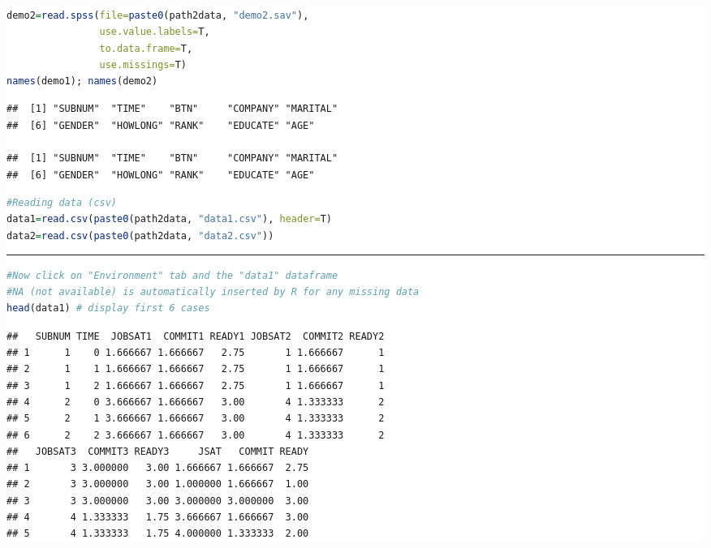 ``` r
demo2=read.spss(file=paste0(path2data, "demo2.sav"),
                use.value.labels=T,
                to.data.frame=T,
                use.missings=T)
names(demo1); names(demo2)
```

    ##  [1] "SUBNUM"  "TIME"    "BTN"     "COMPANY" "MARITAL"
    ##  [6] "GENDER"  "HOWLONG" "RANK"    "EDUCATE" "AGE"

    ##  [1] "SUBNUM"  "TIME"    "BTN"     "COMPANY" "MARITAL"
    ##  [6] "GENDER"  "HOWLONG" "RANK"    "EDUCATE" "AGE"

``` r
#Reading data (csv)
data1=read.csv(paste0(path2data, "data1.csv"), header=T)
data2=read.csv(paste0(path2data, "data2.csv"))
```

------------------------------------------------------------------------

``` r
#Now click on "Environment" tab and the "data1" dataframe
#NA (not available) is automatically inserted by R for any missing data
head(data1) # display first 6 cases
```

    ##   SUBNUM TIME  JOBSAT1  COMMIT1 READY1 JOBSAT2  COMMIT2 READY2
    ## 1      1    0 1.666667 1.666667   2.75       1 1.666667      1
    ## 2      1    1 1.666667 1.666667   2.75       1 1.666667      1
    ## 3      1    2 1.666667 1.666667   2.75       1 1.666667      1
    ## 4      2    0 3.666667 1.666667   3.00       4 1.333333      2
    ## 5      2    1 3.666667 1.666667   3.00       4 1.333333      2
    ## 6      2    2 3.666667 1.666667   3.00       4 1.333333      2
    ##   JOBSAT3  COMMIT3 READY3     JSAT   COMMIT READY
    ## 1       3 3.000000   3.00 1.666667 1.666667  2.75
    ## 2       3 3.000000   3.00 1.000000 1.666667  1.00
    ## 3       3 3.000000   3.00 3.000000 3.000000  3.00
    ## 4       4 1.333333   1.75 3.666667 1.666667  3.00
    ## 5       4 1.333333   1.75 4.000000 1.333333  2.00